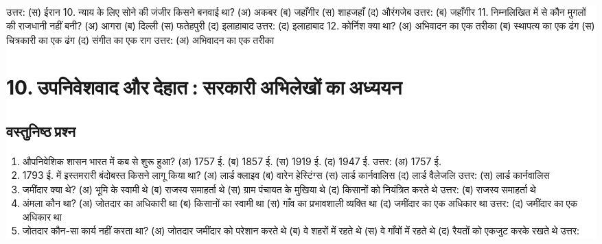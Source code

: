    उत्तर:
   (स) ईरान
10. न्याय के लिए सोने की जंजीर किसने बनवाई था?
    (अ) अकबर
    (ब) जहाँगीर
    (स) शाहजहाँ
    (द) औरंगजेब
    उत्तर:
    (ब) जहाँगीर
11. निम्नलिखित में से कौन मुगलों की राजधानी नहीं बनी?
    (अ) आगरा
    (ब) दिल्ली
    (स) फतेहपुरी
    (द) इलाहाबाद
    उत्तर:
    (द) इलाहाबाद
12. कोर्निश क्या था?
    (अ) अभिवादन का एक तरीका
    (ब) स्थापत्य का एक ढंग
    (स) चित्रकारी का एक ढंग
    (द) संगीत का एक राग
    उत्तर:
    (अ) अभिवादन का एक तरीका

# 10. उपनिवेशवाद और देहात : सरकारी अभिलेखों का अध्ययन

## वस्तुनिष्ठ प्रश्‍न

1. औपनिवेशिक शासन भारत में कब से शुरू हुआ?
   (अ) 1757 ई.
   (ब) 1857 ई.
   (स) 1919 ई.
   (द) 1947 ई.
   उत्तर:
   (अ) 1757 ई.
2. 1793 ई. में इस्तमरारी बंदोबस्त किसने लागू किया था?
   (अ) लार्ड क्लाइव
   (ब) वारेन हेस्टिंग्स
   (स) लार्ड कार्नवालिस
   (द) लार्ड वैलेजलि
   उत्तर:
   (स) लार्ड कार्नवालिस
3. जमींदार क्या थे?
   (अ) भूमि के स्वामी थे
   (ब) राजस्व समाहर्ता थे
   (स) ग्राम पंचायत के मुखिया थे
   (द) किसानों को नियंत्रित करते थे
   उत्तर:
   (ब) राजस्व समाहर्ता थे
4. अंमला कौन था?
   (अ) जोतदार का अधिकारी था
   (ब) किसानों का स्वामी था
   (स) गाँव का प्रभावशाली व्यक्ति था
   (द) जमींदार का एक अधिकार था
   उत्तर:
   (द) जमींदार का एक अधिकार था
5. जोतदार कौन-सा कार्य नहीं करता था?
   (अ) जोतदार जमींदार को परेशान करते थे
   (ब) वे शहरों में रहते थे
   (स) वे गाँवों में रहते थे
   (द) रैयतों को एकजुट करके रखते थे
   उत्तर: